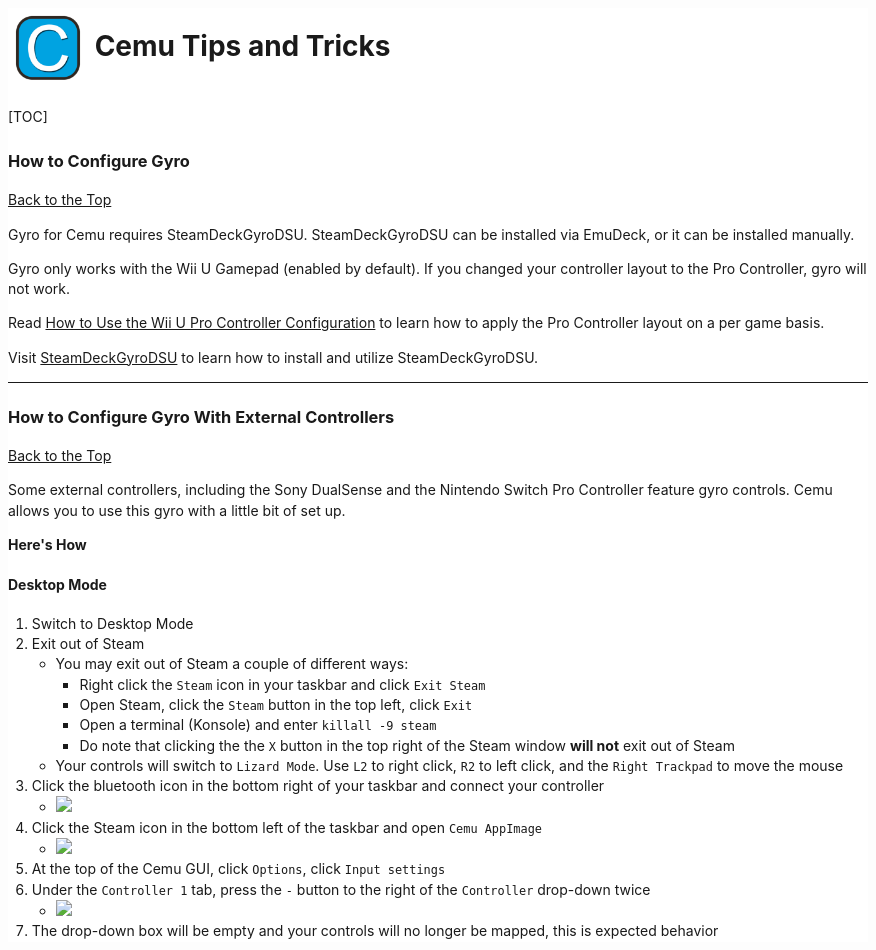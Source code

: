# <img src="/assets/emulators/cemu.png" alt="EmuDeck guide" width="80" style="vertical-align: middle"> Cemu Tips and Tricks

[TOC]

### How to Configure Gyro

[Back to the Top](#cemu-native-table-of-contents)

Gyro for Cemu requires SteamDeckGyroDSU. SteamDeckGyroDSU can be installed via EmuDeck, or it can be installed manually.

Gyro only works with the Wii U Gamepad (enabled by default). If you changed your controller layout to the Pro Controller, gyro will not work.

Read [How to Use the Wii U Pro Controller Configuration](#how-to-use-the-wii-u-pro-controller-configuration) to learn how to apply the Pro Controller layout on a per game basis.

Visit [SteamDeckGyroDSU](../../../emudeck-application/steamos/emudeck-application-101.md#steamdeckgyrodsu) to learn how to install and utilize SteamDeckGyroDSU.

---

### How to Configure Gyro With External Controllers

[Back to the Top](#cemu-native-table-of-contents)

Some external controllers, including the Sony DualSense and the Nintendo Switch Pro Controller feature gyro controls. Cemu allows you to use this gyro with a little bit of set up.

**Here's How**

#### Desktop Mode

1. Switch to Desktop Mode
2. Exit out of Steam
   - You may exit out of Steam a couple of different ways:
     - Right click the `Steam` icon in your taskbar and click `Exit Steam`
     - Open Steam, click the `Steam` button in the top left, click `Exit`
     - Open a terminal (Konsole) and enter `killall -9 steam`
     - Do note that clicking the the `X` button in the top right of the Steam window **will not** exit out of Steam
   - Your controls will switch to `Lizard Mode`. Use `L2` to right click, `R2` to left click, and the `Right Trackpad` to move the mouse
3. Click the bluetooth icon in the bottom right of your taskbar and connect your controller
   - <img src="https://github.com/dragoonDorise/EmuDeck/assets/108900299/24945d4c-df06-4fbe-9668-7becea0c5edb" height="300">
4. Click the Steam icon in the bottom left of the taskbar and open `Cemu AppImage`
   - <img src="https://github.com/dragoonDorise/EmuDeck/assets/108900299/e395d988-cf13-4b2c-af2c-e27059b44ac2" height="300">
5. At the top of the Cemu GUI, click `Options`, click `Input settings`
6. Under the `Controller 1` tab, press the `-` button to the right of the `Controller` drop-down twice
   - <img src="https://github.com/dragoonDorise/EmuDeck/assets/108900299/d2b7eb25-e5a2-4140-9c8e-069e5c465ab5" height="300">
7. The drop-down box will be empty and your controls will no longer be mapped, this is expected behavior